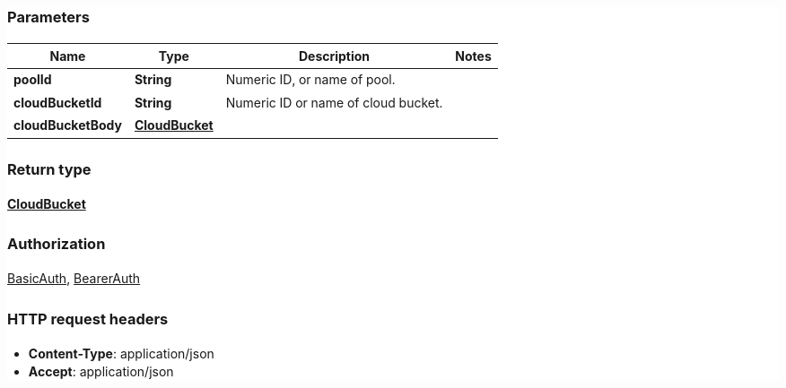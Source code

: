 ### Parameters


Name | Type | Description  | Notes
------------- | ------------- | ------------- | -------------
 **poolId** | **String**| Numeric ID, or name of pool. | 
 **cloudBucketId** | **String**| Numeric ID or name of cloud bucket. | 
 **cloudBucketBody** | [**CloudBucket**](CloudBucket.md)|  | 

### Return type

[**CloudBucket**](CloudBucket.md)

### Authorization

[BasicAuth](../README.md#BasicAuth), [BearerAuth](../README.md#BearerAuth)

### HTTP request headers

- **Content-Type**: application/json
- **Accept**: application/json

